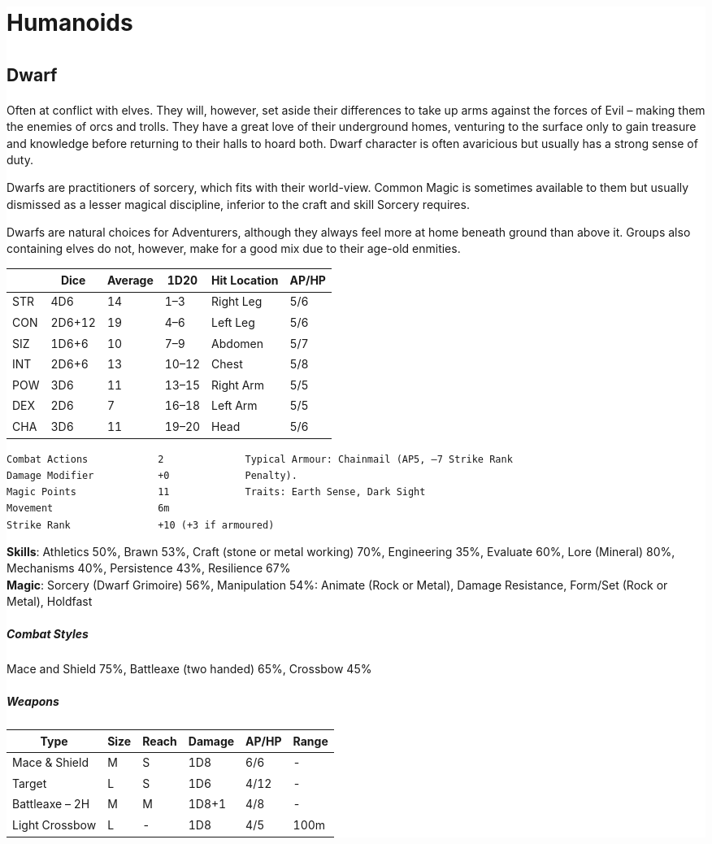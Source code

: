 # Humanoids

## Dwarf
Often at conflict with elves. They will, however, set aside their differences to take up arms against
the forces of Evil – making them the enemies of orcs and trolls. They have a great love of their
underground homes, venturing to the surface only to gain treasure and knowledge before returning
to their halls to hoard both. Dwarf character is often avaricious but usually has a strong sense of duty.

Dwarfs are practitioners of sorcery, which fits with their world-view. Common Magic is
sometimes available to them but usually dismissed as a lesser magical discipline, inferior to the
craft and skill Sorcery requires.

Dwarfs are natural choices for Adventurers, although they always feel more at home beneath
ground than above it. Groups also containing elves do not, however, make for a good mix due
to their age-old enmities.

|            | Dice       | Average         | 1D20          | Hit Location               | AP/HP |
|------------|------------|-----------------|---------------|----------------------------|-------|
| STR        | 4D6        | 14              | 1–3           | Right Leg                  | 5/6   |
| CON        | 2D6+12     | 19              | 4–6           | Left Leg                   | 5/6   |
| SIZ        | 1D6+6      | 10              | 7–9           | Abdomen                    | 5/7   |
| INT        | 2D6+6      | 13              | 10–12         | Chest                      | 5/8   |
| POW        | 3D6        | 11              | 13–15         | Right Arm                  | 5/5   |
| DEX        | 2D6        | 7               | 16–18         | Left Arm                   | 5/5   |
| CHA        | 3D6        | 11              | 19–20         | Head                       | 5/6   |

```
Combat Actions            2              Typical Armour: Chainmail (AP5, –7 Strike Rank
Damage Modifier           +0             Penalty).
Magic Points              11             Traits: Earth Sense, Dark Sight
Movement                  6m
Strike Rank               +10 (+3 if armoured)
```

**Skills**: Athletics 50%, Brawn 53%, Craft (stone or metal working) 70%, Engineering 35%,
Evaluate 60%, Lore (Mineral) 80%, Mechanisms 40%, Persistence 43%, Resilience 67%  
**Magic**: Sorcery (Dwarf Grimoire) 56%, Manipulation 54%: Animate (Rock or Metal), Damage
Resistance, Form/Set (Rock or Metal), Holdfast

##### Combat Styles
Mace and Shield 75%, Battleaxe (two handed) 65%, Crossbow 45%

##### Weapons

| Type                  | Size         | Reach        | Damage        | AP/HP        | Range |
|-----------------------|--------------|--------------|---------------|--------------|-------|
| Mace & Shield         | M            | S            | 1D8           | 6/6          | -     |
| Target                | L            | S            | 1D6           | 4/12         | -     |
| Battleaxe – 2H        | M            | M            | 1D8+1         | 4/8          | -     |
| Light Crossbow        | L            | -            | 1D8           | 4/5          | 100m  |
